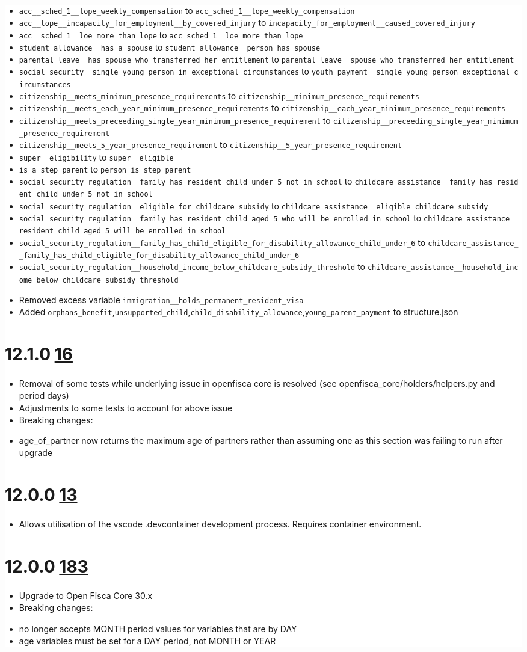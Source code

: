   - `acc__sched_1__lope_weekly_compensation` to `acc_sched_1__lope_weekly_compensation`
  - `acc__lope__incapacity_for_employment__by_covered_injury` to `incapacity_for_employment__caused_covered_injury`
  - `acc__sched_1__loe_more_than_lope` to `acc_sched_1__loe_more_than_lope`
  - `student_allowance__has_a_spouse` to `student_allowance__person_has_spouse`
  - `parental_leave__has_spouse_who_transferred_her_entitlement` to `parental_leave__spouse_who_transferred_her_entitlement`
  - `social_security__single_young_person_in_exceptional_circumstances` to `youth_payment__single_young_person_exceptional_circumstances`
  - `citizenship__meets_minimum_presence_requirements` to `citizenship__minimum_presence_requirements`
  - `citizenship__meets_each_year_minimum_presence_requirements` to `citizenship__each_year_minimum_presence_requirements`
  - `citizenship__meets_preceeding_single_year_minimum_presence_requirement` to `citizenship__preceeding_single_year_minimum_presence_requirement`
  - `citizenship__meets_5_year_presence_requirement` to `citizenship__5_year_presence_requirement`
  - `super__eligibility` to `super__eligible`
  - `is_a_step_parent` to `person_is_step_parent`
  - `social_security_regulation__family_has_resident_child_under_5_not_in_school` to `childcare_assistance__family_has_resident_child_under_5_not_in_school`
  - `social_security_regulation__eligible_for_childcare_subsidy` to `childcare_assistance__eligible_childcare_subsidy`
  - `social_security_regulation__family_has_resident_child_aged_5_who_will_be_enrolled_in_school` to `childcare_assistance__resident_child_aged_5_will_be_enrolled_in_school`
  - `social_security_regulation__family_has_child_eligible_for_disability_allowance_child_under_6` to `childcare_assistance__family_has_child_eligible_for_disability_allowance_child_under_6`
  - `social_security_regulation__household_income_below_childcare_subsidy_threshold` to `childcare_assistance__household_income_below_childcare_subsidy_threshold`
* Removed excess variable `immigration__holds_permanent_resident_visa`
* Added `orphans_benefit`,`unsupported_child`,`child_disability_allowance`,`young_parent_payment` to structure.json


# 12.1.0 [16](https://github.com/govzeroaotearoa/openfisca-aotearoa/pull/16)
* Removal of some tests while underlying issue in openfisca core is resolved (see openfisca_core/holders/helpers.py and period days)
* Adjustments to some tests to account for above issue
* Breaking changes:
 - age_of_partner now returns the maximum age of partners rather than assuming one as this section was failing to run after upgrade

# 12.0.0 [13](https://github.com/govzeroaotearoa/openfisca-aotearoa/pull/13)
* Allows utilisation of the vscode .devcontainer development process. Requires container environment.

# 12.0.0 [183](https://github.com/ServiceInnovationLab/openfisca-aotearoa/pull/183)
* Upgrade to Open Fisca Core 30.x
* Breaking changes:
 - no longer accepts MONTH period values for variables that are by DAY
 - age variables must be set for a DAY period, not MONTH or YEAR
